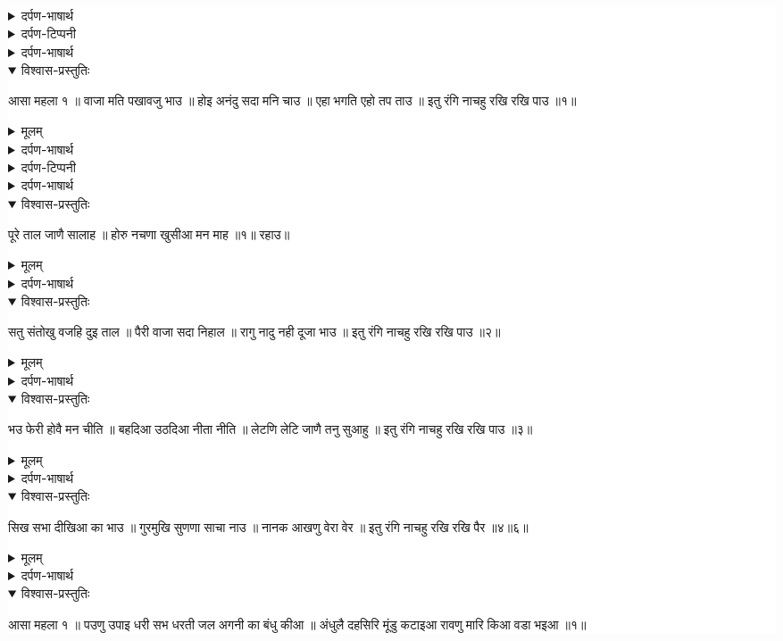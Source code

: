 <details><summary>दर्पण-भाषार्थ</summary></details>

<details><summary>दर्पण-टिप्पनी</summary></details>

<details><summary>दर्पण-भाषार्थ</summary></details>

<details open><summary>विश्वास-प्रस्तुतिः</summary>

आसा महला १ ॥ वाजा मति पखावजु भाउ ॥ होइ अनंदु सदा मनि चाउ ॥ एहा भगति एहो तप ताउ ॥ इतु रंगि नाचहु रखि रखि पाउ ॥१॥
</details>

<details><summary>मूलम्</summary></details>

<details><summary>दर्पण-भाषार्थ</summary></details>

<details><summary>दर्पण-टिप्पनी</summary></details>

<details><summary>दर्पण-भाषार्थ</summary></details>

<details open><summary>विश्वास-प्रस्तुतिः</summary>

पूरे ताल जाणै सालाह ॥ होरु नचणा खुसीआ मन माह ॥१॥ रहाउ॥
</details>

<details><summary>मूलम्</summary></details>

<details><summary>दर्पण-भाषार्थ</summary></details>

<details open><summary>विश्वास-प्रस्तुतिः</summary>

सतु संतोखु वजहि दुइ ताल ॥ पैरी वाजा सदा निहाल ॥ रागु नादु नही दूजा भाउ ॥ इतु रंगि नाचहु रखि रखि पाउ ॥२॥
</details>

<details><summary>मूलम्</summary></details>

<details><summary>दर्पण-भाषार्थ</summary></details>

<details open><summary>विश्वास-प्रस्तुतिः</summary>

भउ फेरी होवै मन चीति ॥ बहदिआ उठदिआ नीता नीति ॥ लेटणि लेटि जाणै तनु सुआहु ॥ इतु रंगि नाचहु रखि रखि पाउ ॥३॥
</details>

<details><summary>मूलम्</summary></details>

<details><summary>दर्पण-भाषार्थ</summary></details>

<details open><summary>विश्वास-प्रस्तुतिः</summary>

सिख सभा दीखिआ का भाउ ॥ गुरमुखि सुणणा साचा नाउ ॥ नानक आखणु वेरा वेर ॥ इतु रंगि नाचहु रखि रखि पैर ॥४॥६॥
</details>

<details><summary>मूलम्</summary></details>

<details><summary>दर्पण-भाषार्थ</summary></details>

<details open><summary>विश्वास-प्रस्तुतिः</summary>

आसा महला १ ॥ पउणु उपाइ धरी सभ धरती जल अगनी का बंधु कीआ ॥ अंधुलै दहसिरि मूंडु कटाइआ रावणु मारि किआ वडा भइआ ॥१॥
</details>
